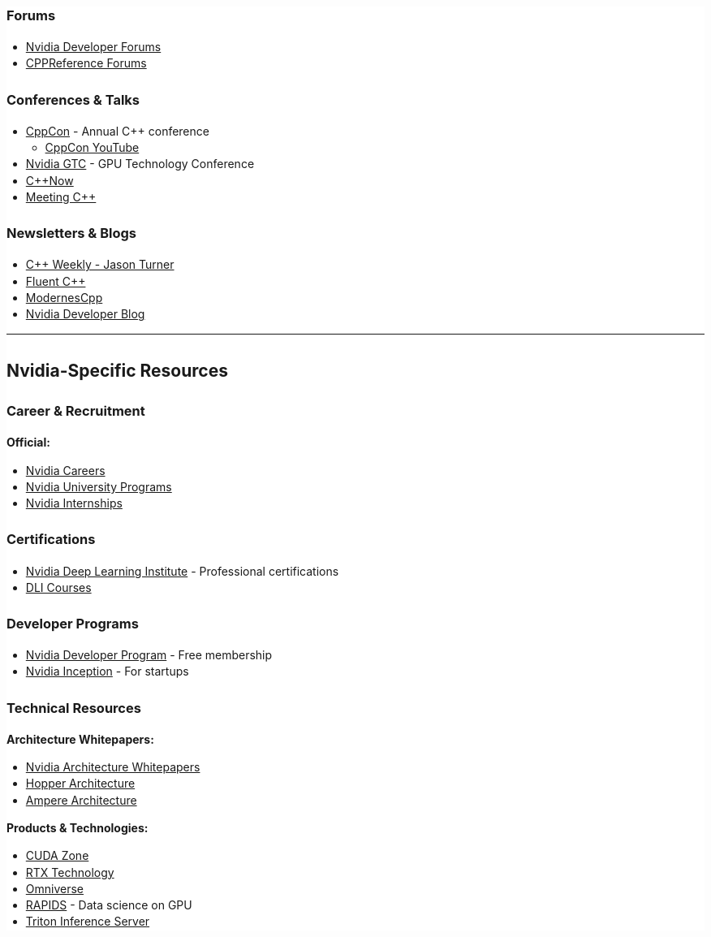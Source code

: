 ### Forums
- [Nvidia Developer Forums](https://forums.developer.nvidia.com/)
- [CPPReference Forums](https://en.cppreference.com/w/cpp/links/community)

### Conferences & Talks
- [CppCon](https://cppcon.org/) - Annual C++ conference
  - [CppCon YouTube](https://www.youtube.com/user/CppCon)
- [Nvidia GTC](https://www.nvidia.com/gtc/) - GPU Technology Conference
- [C++Now](https://cppnow.org/)
- [Meeting C++](https://meetingcpp.com/)

### Newsletters & Blogs
- [C++ Weekly - Jason Turner](https://www.youtube.com/c/lefticus1)
- [Fluent C++](https://www.fluentcpp.com/)
- [ModernesCpp](https://www.modernescpp.com/)
- [Nvidia Developer Blog](https://developer.nvidia.com/blog/)

---

## Nvidia-Specific Resources

### Career & Recruitment

**Official:**
- [Nvidia Careers](https://www.nvidia.com/en-us/about-nvidia/careers/)
- [Nvidia University Programs](https://www.nvidia.com/en-us/about-nvidia/academic-partnerships/)
- [Nvidia Internships](https://www.nvidia.com/en-us/about-nvidia/careers/university-recruiting/)

### Certifications
- [Nvidia Deep Learning Institute](https://www.nvidia.com/en-us/training/) - Professional certifications
- [DLI Courses](https://www.nvidia.com/en-us/training/online/)

### Developer Programs
- [Nvidia Developer Program](https://developer.nvidia.com/developer-program) - Free membership
- [Nvidia Inception](https://www.nvidia.com/en-us/deep-learning-ai/startups/) - For startups

### Technical Resources

**Architecture Whitepapers:**
- [Nvidia Architecture Whitepapers](https://www.nvidia.com/en-us/data-center/resources/architecture-whitepapers/)
- [Hopper Architecture](https://www.nvidia.com/en-us/data-center/technologies/hopper-architecture/)
- [Ampere Architecture](https://www.nvidia.com/en-us/data-center/ampere-architecture/)

**Products & Technologies:**
- [CUDA Zone](https://developer.nvidia.com/cuda-zone)
- [RTX Technology](https://developer.nvidia.com/rtx)
- [Omniverse](https://developer.nvidia.com/omniverse)
- [RAPIDS](https://developer.nvidia.com/rapids) - Data science on GPU
- [Triton Inference Server](https://developer.nvidia.com/nvidia-triton-inference-server)
